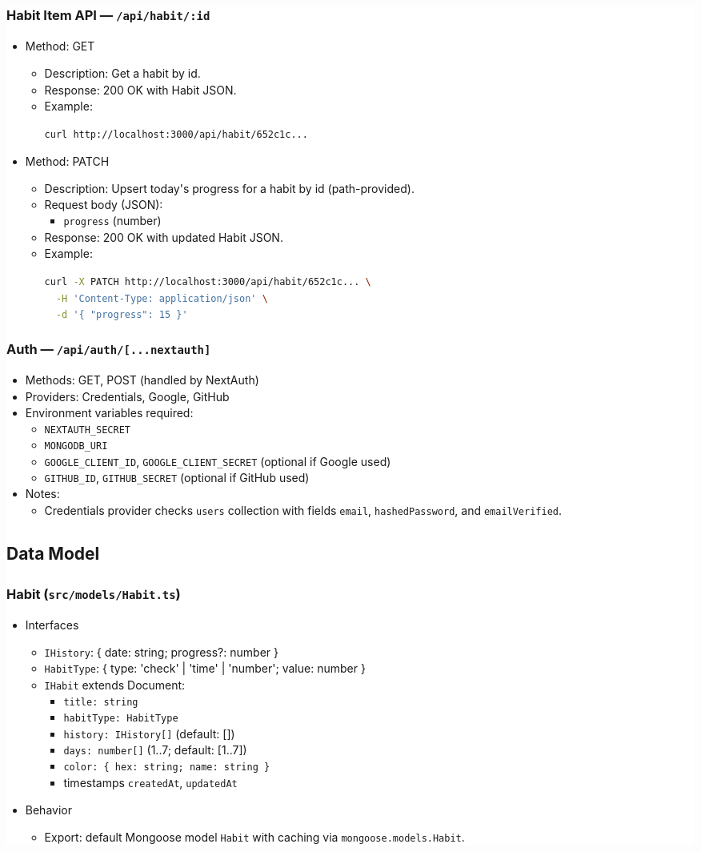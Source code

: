 ### Habit Item API — `/api/habit/:id`

- Method: GET
  - Description: Get a habit by id.
  - Response: 200 OK with Habit JSON.
  - Example:
    ```bash
    curl http://localhost:3000/api/habit/652c1c...
    ```

- Method: PATCH
  - Description: Upsert today's progress for a habit by id (path-provided).
  - Request body (JSON):
    - `progress` (number)
  - Response: 200 OK with updated Habit JSON.
  - Example:
    ```bash
    curl -X PATCH http://localhost:3000/api/habit/652c1c... \
      -H 'Content-Type: application/json' \
      -d '{ "progress": 15 }'
    ```

### Auth — `/api/auth/[...nextauth]`

- Methods: GET, POST (handled by NextAuth)
- Providers: Credentials, Google, GitHub
- Environment variables required:
  - `NEXTAUTH_SECRET`
  - `MONGODB_URI`
  - `GOOGLE_CLIENT_ID`, `GOOGLE_CLIENT_SECRET` (optional if Google used)
  - `GITHUB_ID`, `GITHUB_SECRET` (optional if GitHub used)
- Notes:
  - Credentials provider checks `users` collection with fields `email`, `hashedPassword`, and `emailVerified`.

## Data Model

### Habit (`src/models/Habit.ts`)

- Interfaces
  - `IHistory`: { date: string; progress?: number }
  - `HabitType`: { type: 'check' | 'time' | 'number'; value: number }
  - `IHabit` extends Document:
    - `title: string`
    - `habitType: HabitType`
    - `history: IHistory[]` (default: [])
    - `days: number[]` (1..7; default: [1..7])
    - `color: { hex: string; name: string }`
    - timestamps `createdAt`, `updatedAt`

- Behavior
  - Export: default Mongoose model `Habit` with caching via `mongoose.models.Habit`.
